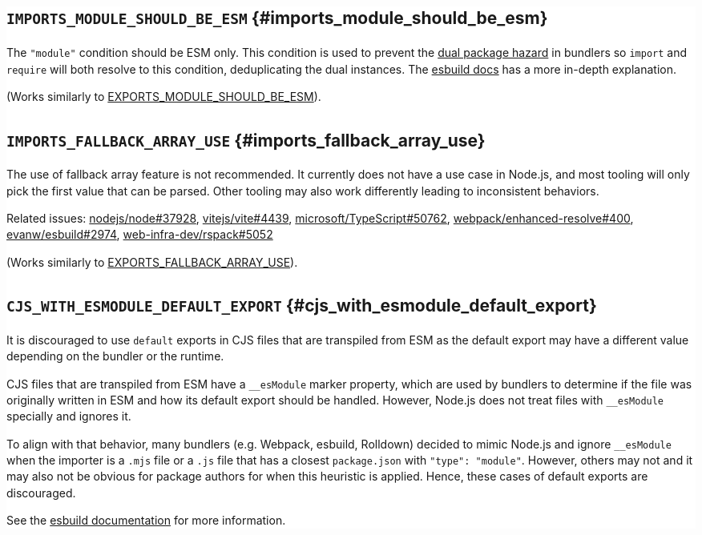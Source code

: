 ## `IMPORTS_MODULE_SHOULD_BE_ESM` {#imports_module_should_be_esm}

The `"module"` condition should be ESM only. This condition is used to prevent the [dual package hazard](https://nodejs.org/api/packages.html#dual-package-hazard) in bundlers so `import` and `require` will both resolve to this condition, deduplicating the dual instances. The [esbuild docs](https://esbuild.github.io/api/#how-conditions-work) has a more in-depth explanation.

(Works similarly to [EXPORTS_MODULE_SHOULD_BE_ESM](#exports_module_should_be_esm)).

## `IMPORTS_FALLBACK_ARRAY_USE` {#imports_fallback_array_use}

The use of fallback array feature is not recommended. It currently does not have a use case in Node.js, and most tooling will only pick the first value that can be parsed. Other tooling may also work differently leading to inconsistent behaviors.

Related issues: [nodejs/node#37928](https://github.com/nodejs/node/issues/37928), [vitejs/vite#4439](https://github.com/vitejs/vite/issues/4439), [microsoft/TypeScript#50762](https://github.com/microsoft/TypeScript/issues/50762), [webpack/enhanced-resolve#400](https://github.com/webpack/enhanced-resolve/issues/400), [evanw/esbuild#2974](https://github.com/evanw/esbuild/issues/2974), [web-infra-dev/rspack#5052](https://github.com/web-infra-dev/rspack/issues/5052)

(Works similarly to [EXPORTS_FALLBACK_ARRAY_USE](#exports_fallback_array_use)).

## `CJS_WITH_ESMODULE_DEFAULT_EXPORT` {#cjs_with_esmodule_default_export}

It is discouraged to use `default` exports in CJS files that are transpiled from ESM as the default export may have a different value depending on the bundler or the runtime.

CJS files that are transpiled from ESM have a `__esModule` marker property, which are used by bundlers to determine if the file was originally written in ESM and how its default export should be handled. However, Node.js does not treat files with `__esModule` specially and ignores it.

To align with that behavior, many bundlers (e.g. Webpack, esbuild, Rolldown) decided to mimic Node.js and ignore `__esModule` when the importer is a `.mjs` file or a `.js` file that has a closest `package.json` with `"type": "module"`. However, others may not and it may also not be obvious for package authors for when this heuristic is applied. Hence, these cases of default exports are discouraged.

See the [esbuild documentation](https://esbuild.github.io/content-types/#default-interop) for more information.
